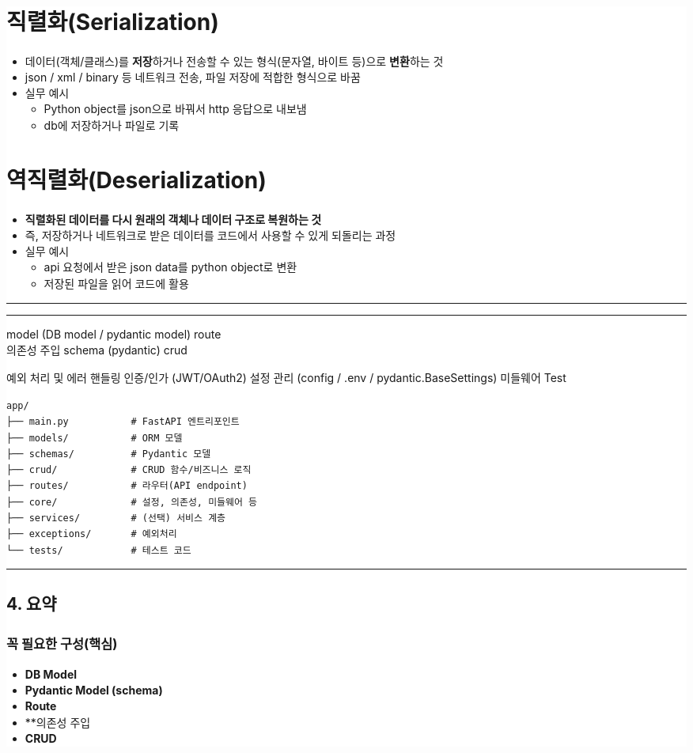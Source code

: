 # 직렬화(Serialization)
- 데이터(객체/클래스)를 **저장**하거나 전송할 수 있는 형식(문자열, 바이트 등)으로 **변환**하는 것
- json / xml / binary 등 네트워크 전송, 파일 저장에 적합한 형식으로 바꿈
- 실무 예시
	- Python object를 json으로 바꿔서 http 응답으로 내보냄
	- db에 저장하거나 파일로 기록

# 역직렬화(Deserialization)
- **직렬화된 데이터를 다시 원래의 객체나 데이터 구조로 복원하는 것**
- 즉, 저장하거나 네트워크로 받은 데이터를 코드에서 사용할 수 있게 되돌리는 과정
- 실무 예시
	- api 요청에서 받은 json data를 python object로 변환
	- 저장된 파일을 읽어 코드에 활용
****

___
model (DB model / pydantic model)
route  
의존성 주입 
schema  (pydantic)
crud  

예외 처리 및 에러 핸들링
인증/인가 (JWT/OAuth2)
설정 관리 (config / .env / pydantic.BaseSettings)
미들웨어
Test


```
app/
├── main.py           # FastAPI 엔트리포인트
├── models/           # ORM 모델
├── schemas/          # Pydantic 모델
├── crud/             # CRUD 함수/비즈니스 로직
├── routes/           # 라우터(API endpoint)
├── core/             # 설정, 의존성, 미들웨어 등
├── services/         # (선택) 서비스 계층
├── exceptions/       # 예외처리
└── tests/            # 테스트 코드
```
___

## 4. 요약

### 꼭 필요한 구성(핵심)
- **DB Model**
- **Pydantic Model (schema)**
- **Route**
- **의존성 주입
- **CRUD**
    